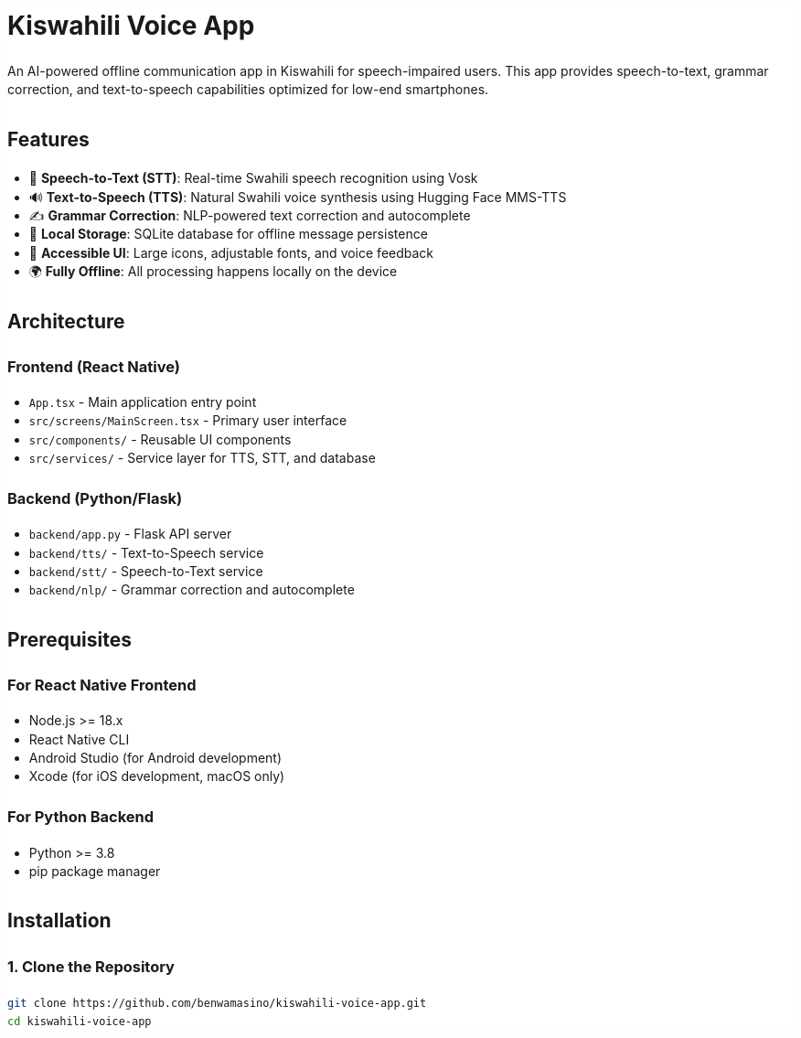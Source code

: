 # Kiswahili Voice App

An AI-powered offline communication app in Kiswahili for speech-impaired users. This app provides speech-to-text, grammar correction, and text-to-speech capabilities optimized for low-end smartphones.

## Features

- 🎤 **Speech-to-Text (STT)**: Real-time Swahili speech recognition using Vosk
- 🔊 **Text-to-Speech (TTS)**: Natural Swahili voice synthesis using Hugging Face MMS-TTS
- ✍️ **Grammar Correction**: NLP-powered text correction and autocomplete
- 💾 **Local Storage**: SQLite database for offline message persistence
- 📱 **Accessible UI**: Large icons, adjustable fonts, and voice feedback
- 🌍 **Fully Offline**: All processing happens locally on the device

## Architecture

### Frontend (React Native)
- `App.tsx` - Main application entry point
- `src/screens/MainScreen.tsx` - Primary user interface
- `src/components/` - Reusable UI components
- `src/services/` - Service layer for TTS, STT, and database

### Backend (Python/Flask)
- `backend/app.py` - Flask API server
- `backend/tts/` - Text-to-Speech service
- `backend/stt/` - Speech-to-Text service
- `backend/nlp/` - Grammar correction and autocomplete

## Prerequisites

### For React Native Frontend
- Node.js >= 18.x
- React Native CLI
- Android Studio (for Android development)
- Xcode (for iOS development, macOS only)

### For Python Backend
- Python >= 3.8
- pip package manager

## Installation

### 1. Clone the Repository
```bash
git clone https://github.com/benwamasino/kiswahili-voice-app.git
cd kiswahili-voice-app
```
